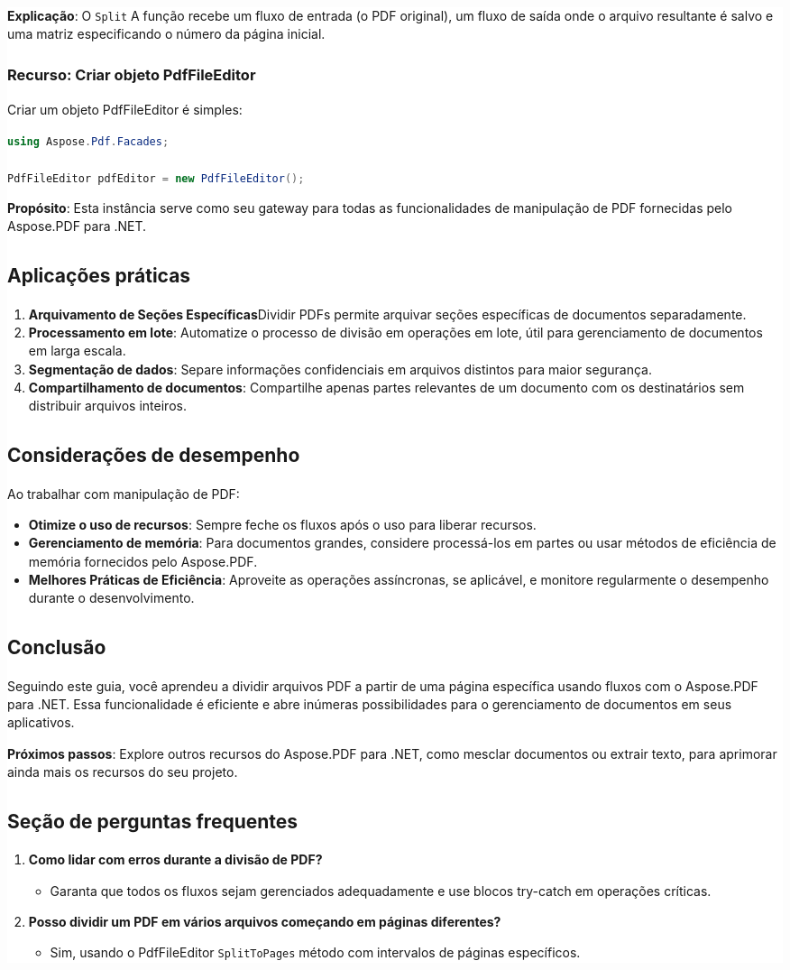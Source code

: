**Explicação**: O `Split` A função recebe um fluxo de entrada (o PDF original), um fluxo de saída onde o arquivo resultante é salvo e uma matriz especificando o número da página inicial.

### Recurso: Criar objeto PdfFileEditor

Criar um objeto PdfFileEditor é simples:

```csharp
using Aspose.Pdf.Facades;

PdfFileEditor pdfEditor = new PdfFileEditor();
```

**Propósito**: Esta instância serve como seu gateway para todas as funcionalidades de manipulação de PDF fornecidas pelo Aspose.PDF para .NET.

## Aplicações práticas

1. **Arquivamento de Seções Específicas**Dividir PDFs permite arquivar seções específicas de documentos separadamente.
2. **Processamento em lote**: Automatize o processo de divisão em operações em lote, útil para gerenciamento de documentos em larga escala.
3. **Segmentação de dados**: Separe informações confidenciais em arquivos distintos para maior segurança.
4. **Compartilhamento de documentos**: Compartilhe apenas partes relevantes de um documento com os destinatários sem distribuir arquivos inteiros.

## Considerações de desempenho

Ao trabalhar com manipulação de PDF:
- **Otimize o uso de recursos**: Sempre feche os fluxos após o uso para liberar recursos.
- **Gerenciamento de memória**: Para documentos grandes, considere processá-los em partes ou usar métodos de eficiência de memória fornecidos pelo Aspose.PDF.
- **Melhores Práticas de Eficiência**: Aproveite as operações assíncronas, se aplicável, e monitore regularmente o desempenho durante o desenvolvimento.

## Conclusão

Seguindo este guia, você aprendeu a dividir arquivos PDF a partir de uma página específica usando fluxos com o Aspose.PDF para .NET. Essa funcionalidade é eficiente e abre inúmeras possibilidades para o gerenciamento de documentos em seus aplicativos.

**Próximos passos**: Explore outros recursos do Aspose.PDF para .NET, como mesclar documentos ou extrair texto, para aprimorar ainda mais os recursos do seu projeto.

## Seção de perguntas frequentes

1. **Como lidar com erros durante a divisão de PDF?**
   - Garanta que todos os fluxos sejam gerenciados adequadamente e use blocos try-catch em operações críticas.

2. **Posso dividir um PDF em vários arquivos começando em páginas diferentes?**
   - Sim, usando o PdfFileEditor `SplitToPages` método com intervalos de páginas específicos.
